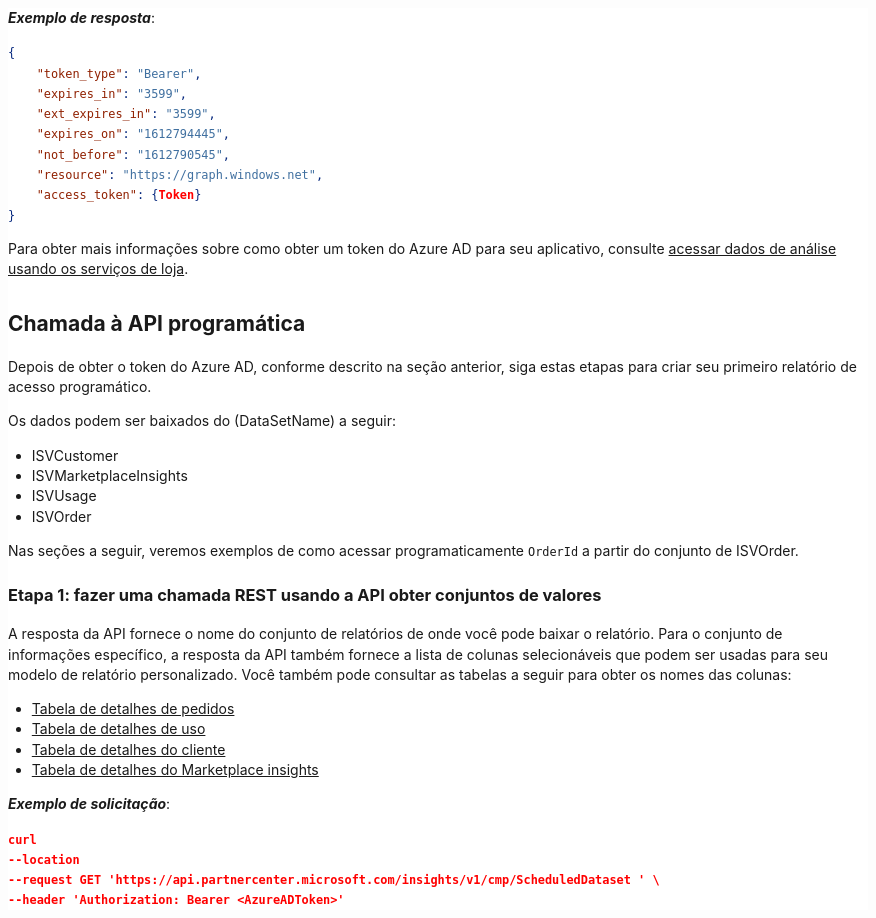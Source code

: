 ***Exemplo de resposta***:

```json
{
    "token_type": "Bearer",
    "expires_in": "3599",
    "ext_expires_in": "3599",
    "expires_on": "1612794445",
    "not_before": "1612790545",
    "resource": "https://graph.windows.net",
    "access_token": {Token}
}
```

Para obter mais informações sobre como obter um token do Azure AD para seu aplicativo, consulte [acessar dados de análise usando os serviços de loja](/windows/uwp/monetize/access-analytics-data-using-windows-store-services#step-2-obtain-an-azure-ad-access-token).

## <a name="programmatic-api-call"></a>Chamada à API programática

Depois de obter o token do Azure AD, conforme descrito na seção anterior, siga estas etapas para criar seu primeiro relatório de acesso programático.

Os dados podem ser baixados do (DataSetName) a seguir:

- ISVCustomer
- ISVMarketplaceInsights
- ISVUsage
- ISVOrder

Nas seções a seguir, veremos exemplos de como acessar programaticamente `OrderId` a partir do conjunto de ISVOrder.

### <a name="step-1-make-a-rest-call-using-the-get-datasets-api"></a>Etapa 1: fazer uma chamada REST usando a API obter conjuntos de valores

A resposta da API fornece o nome do conjunto de relatórios de onde você pode baixar o relatório. Para o conjunto de informações específico, a resposta da API também fornece a lista de colunas selecionáveis que podem ser usadas para seu modelo de relatório personalizado. Você também pode consultar as tabelas a seguir para obter os nomes das colunas:

- [Tabela de detalhes de pedidos](orders-dashboard.md#orders-details-table)
- [Tabela de detalhes de uso](usage-dashboard.md#usage-details-table)
- [Tabela de detalhes do cliente](customer-dashboard.md#customer-details-table)
- [Tabela de detalhes do Marketplace insights](insights-dashboard.md#marketplace-insights-details-table)

***Exemplo de solicitação***:

```json
curl 
--location 
--request GET 'https://api.partnercenter.microsoft.com/insights/v1/cmp/ScheduledDataset ' \ 
--header 'Authorization: Bearer <AzureADToken>'
```

